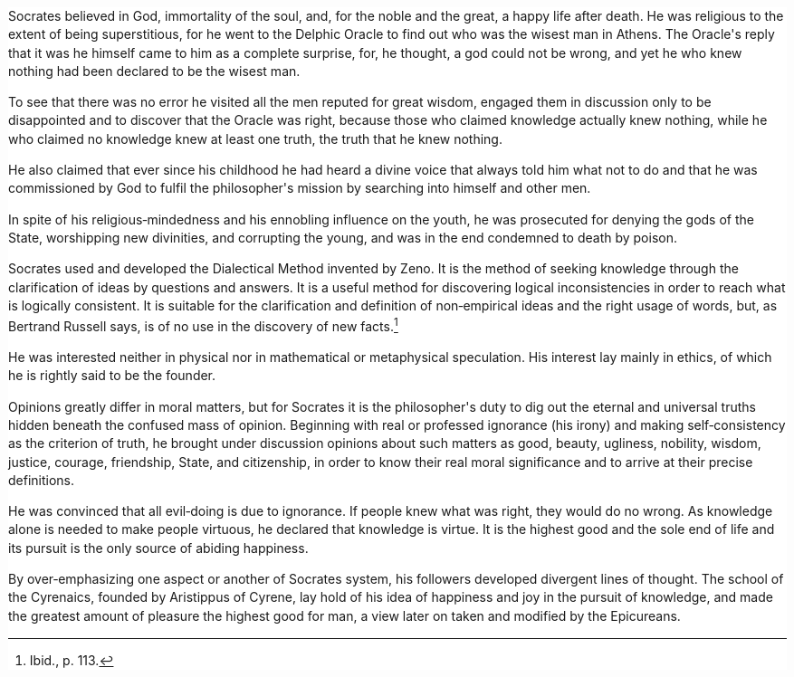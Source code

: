 Socrates believed in God, immortality of the soul, and, for the noble
and the great, a happy life after death. He was religious to the extent
of being superstitious, for he went to the Delphic Oracle to find out
who was the wisest man in Athens. The Oracle's reply that it was he
himself came to him as a complete surprise, for, he thought, a god could
not be wrong, and yet he who knew nothing had been declared to be the
wisest man.

To see that there was no error he visited all the men reputed for great
wisdom, engaged them in discussion only to be disappointed and to
discover that the Oracle was right, because those who claimed knowledge
actually knew nothing, while he who claimed no knowledge knew at least
one truth, the truth that he knew nothing.

He also claimed that ever since his childhood he had heard a divine
voice that always told him what not to do and that he was commissioned
by God to fulfil the philosopher's mission by searching into himself and
other men.

In spite of his religious‑mindedness and his ennobling influence on the
youth, he was prosecuted for denying the gods of the State, worshipping
new divinities, and corrupting the young, and was in the end condemned
to death by poison.

Socrates used and developed the Dialectical Method invented by Zeno. It
is the method of seeking knowledge through the clarification of ideas by
questions and answers. It is a useful method for discovering logical
inconsistencies in order to reach what is logically consistent. It is
suitable for the clarification and definition of non‑empirical ideas and
the right usage of words, but, as Bertrand Russell says, is of no use in
the discovery of new facts.[^3]

He was interested neither in physical nor in mathematical or
metaphysical speculation. His interest lay mainly in ethics, of which he
is rightly said to be the founder.

Opinions greatly differ in moral matters, but for Socrates it is the
philo­sopher's duty to dig out the eternal and universal truths hidden
beneath the confused mass of opinion. Beginning with real or professed
ignorance (his irony) and making self‑consistency as the criterion of
truth, he brought under discussion opinions about such matters as good,
beauty, ugliness, nobility, wisdom, justice, courage, friendship, State,
and citizenship, in order to know their real moral significance and to
arrive at their precise definitions.

He was convinced that all evil‑doing is due to ignorance. If people knew
what was right, they would do no wrong. As knowledge alone is needed to
make people virtuous, he declared that knowledge is virtue. It is the
highest good and the sole end of life and its pursuit is the only source
of abiding happiness.

By over‑emphasizing one aspect or another of Socrates system, his
followers developed divergent lines of thought. The school of the
Cyrenaics, founded by Aristippus of Cyrene, lay hold of his idea of
happiness and joy in the pursuit of knowledge, and made the greatest
amount of pleasure the highest good for man, a view later on taken and
modified by the Epicureans.


[^1]: Rather inconsistently he also holds that natural substances
[^2]: Bertrand Russell, History of Western Philosophy, p. 102.
[^3]: Ibid., p. 113.
[^4]: Ibid., p. 80
[^5]: Frank Thilly, A History of Philosophy, p. 73.
[^6]: Republic, VII, 514‑16.
[^7]: Ibid., 517.
[^8]: Sophist, 258.
[^9]: Phaedo, 113 E; Gorgias, 525.
[^10]: Phaedrus, 249.
[^11]: Meno, 86; Phaedo, 73.
[^12]: Phaedo, 78.
[^13]: Ibid., 80.
[^14]: Republic, X, 609.
[^15]: Phaedrus, 245.
[^16]: Nicomachean Ethics, 1, 2.
[^17]: Ibid., X, 4.
[^18]: Ibid., 1134b.
[^19]: Ibid., 1163b.
[^20]: Ibid., 1161 b.
[^21]: Bertrand Russell, op. cit., p. 206.
[^22]: Politics, I, 5.
[^23]: Ibid., VII, 7.
[^24]: Metaphysica, XII, 3.
[^25]: Physics, 119a, 15.
[^26]: A. W. Benn, Philosophy of Greece, Vol. 11, p. 117; Bertrand